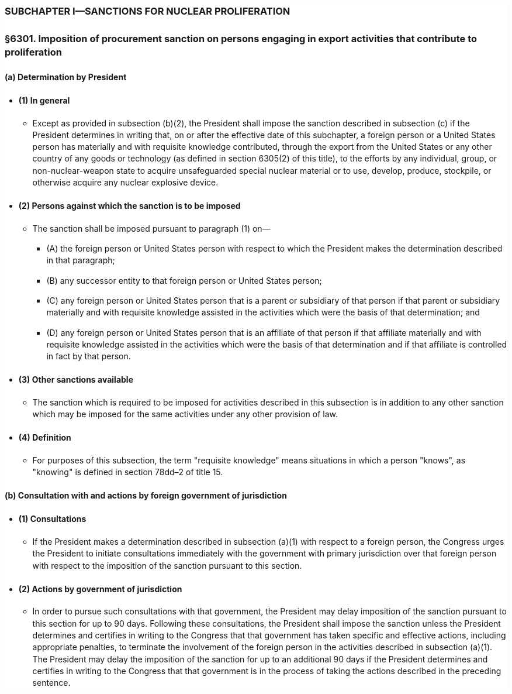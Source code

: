 ### SUBCHAPTER I—SANCTIONS FOR NUCLEAR PROLIFERATION

### §6301. Imposition of procurement sanction on persons engaging in export activities that contribute to proliferation
#### (a) Determination by President
* #### (1) In general
  * Except as provided in subsection (b)(2), the President shall impose the sanction described in subsection (c) if the President determines in writing that, on or after the effective date of this subchapter, a foreign person or a United States person has materially and with requisite knowledge contributed, through the export from the United States or any other country of any goods or technology (as defined in section 6305(2) of this title), to the efforts by any individual, group, or non-nuclear-weapon state to acquire unsafeguarded special nuclear material or to use, develop, produce, stockpile, or otherwise acquire any nuclear explosive device.

* #### (2) Persons against which the sanction is to be imposed
  * The sanction shall be imposed pursuant to paragraph (1) on—

    * (A) the foreign person or United States person with respect to which the President makes the determination described in that paragraph;

    * (B) any successor entity to that foreign person or United States person;

    * (C) any foreign person or United States person that is a parent or subsidiary of that person if that parent or subsidiary materially and with requisite knowledge assisted in the activities which were the basis of that determination; and

    * (D) any foreign person or United States person that is an affiliate of that person if that affiliate materially and with requisite knowledge assisted in the activities which were the basis of that determination and if that affiliate is controlled in fact by that person.

* #### (3) Other sanctions available
  * The sanction which is required to be imposed for activities described in this subsection is in addition to any other sanction which may be imposed for the same activities under any other provision of law.

* #### (4) Definition
  * For purposes of this subsection, the term "requisite knowledge" means situations in which a person "knows", as "knowing" is defined in section 78dd–2 of title 15.

#### (b) Consultation with and actions by foreign government of jurisdiction
* #### (1) Consultations
  * If the President makes a determination described in subsection (a)(1) with respect to a foreign person, the Congress urges the President to initiate consultations immediately with the government with primary jurisdiction over that foreign person with respect to the imposition of the sanction pursuant to this section.

* #### (2) Actions by government of jurisdiction
  * In order to pursue such consultations with that government, the President may delay imposition of the sanction pursuant to this section for up to 90 days. Following these consultations, the President shall impose the sanction unless the President determines and certifies in writing to the Congress that that government has taken specific and effective actions, including appropriate penalties, to terminate the involvement of the foreign person in the activities described in subsection (a)(1). The President may delay the imposition of the sanction for up to an additional 90 days if the President determines and certifies in writing to the Congress that that government is in the process of taking the actions described in the preceding sentence.
